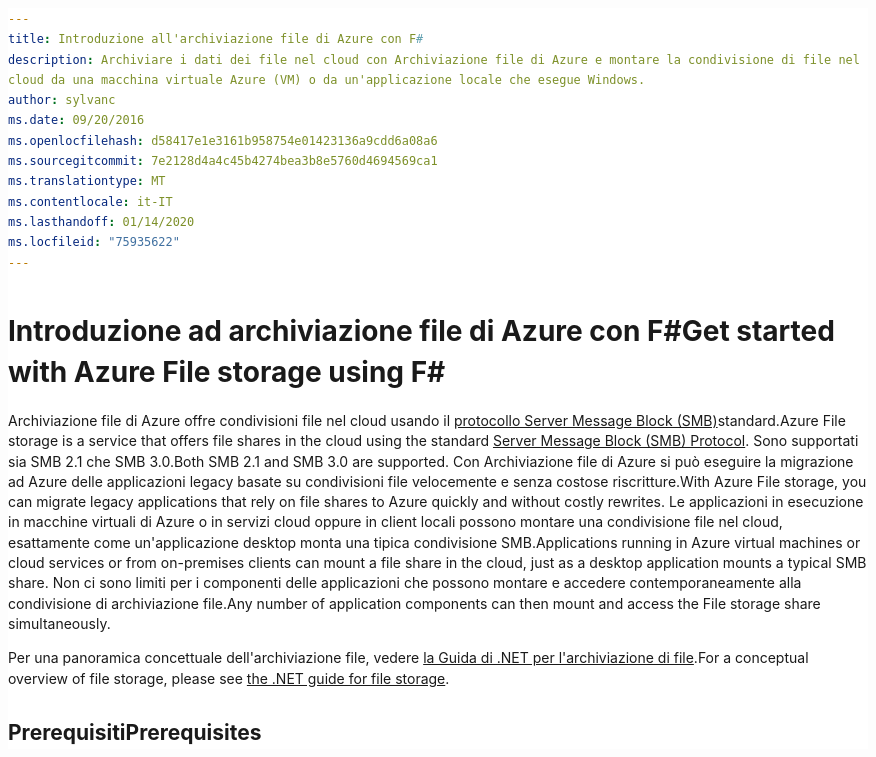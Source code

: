 ```yaml
---
title: Introduzione all'archiviazione file di Azure con F#
description: Archiviare i dati dei file nel cloud con Archiviazione file di Azure e montare la condivisione di file nel cloud da una macchina virtuale Azure (VM) o da un'applicazione locale che esegue Windows.
author: sylvanc
ms.date: 09/20/2016
ms.openlocfilehash: d58417e1e3161b958754e01423136a9cdd6a08a6
ms.sourcegitcommit: 7e2128d4a4c45b4274bea3b8e5760d4694569ca1
ms.translationtype: MT
ms.contentlocale: it-IT
ms.lasthandoff: 01/14/2020
ms.locfileid: "75935622"
---
```

# <a name="get-started-with-azure-file-storage-using-f"></a><span data-ttu-id="5b90f-103">Introduzione ad archiviazione file di Azure con F\#</span><span class="sxs-lookup"><span data-stu-id="5b90f-103">Get started with Azure File storage using F\#</span></span>

<span data-ttu-id="5b90f-104">Archiviazione file di Azure offre condivisioni file nel cloud usando il [protocollo Server Message Block (SMB)](https://msdn.microsoft.com/library/windows/desktop/aa365233.aspx)standard.</span><span class="sxs-lookup"><span data-stu-id="5b90f-104">Azure File storage is a service that offers file shares in the cloud using the standard [Server Message Block (SMB) Protocol](https://msdn.microsoft.com/library/windows/desktop/aa365233.aspx).</span></span> <span data-ttu-id="5b90f-105">Sono supportati sia SMB 2.1 che SMB 3.0.</span><span class="sxs-lookup"><span data-stu-id="5b90f-105">Both SMB 2.1 and SMB 3.0 are supported.</span></span> <span data-ttu-id="5b90f-106">Con Archiviazione file di Azure si può eseguire la migrazione ad Azure delle applicazioni legacy basate su condivisioni file velocemente e senza costose riscritture.</span><span class="sxs-lookup"><span data-stu-id="5b90f-106">With Azure File storage, you can migrate legacy applications that rely on file shares to Azure quickly and without costly rewrites.</span></span> <span data-ttu-id="5b90f-107">Le applicazioni in esecuzione in macchine virtuali di Azure o in servizi cloud oppure in client locali possono montare una condivisione file nel cloud, esattamente come un'applicazione desktop monta una tipica condivisione SMB.</span><span class="sxs-lookup"><span data-stu-id="5b90f-107">Applications running in Azure virtual machines or cloud services or from on-premises clients can mount a file share in the cloud, just as a desktop application mounts a typical SMB share.</span></span> <span data-ttu-id="5b90f-108">Non ci sono limiti per i componenti delle applicazioni che possono montare e accedere contemporaneamente alla condivisione di archiviazione file.</span><span class="sxs-lookup"><span data-stu-id="5b90f-108">Any number of application components can then mount and access the File storage share simultaneously.</span></span>

<span data-ttu-id="5b90f-109">Per una panoramica concettuale dell'archiviazione file, vedere [la Guida di .NET per l'archiviazione di file](/azure/storage/storage-dotnet-how-to-use-files).</span><span class="sxs-lookup"><span data-stu-id="5b90f-109">For a conceptual overview of file storage, please see [the .NET guide for file storage](/azure/storage/storage-dotnet-how-to-use-files).</span></span>

## <a name="prerequisites"></a><span data-ttu-id="5b90f-110">Prerequisiti</span><span class="sxs-lookup"><span data-stu-id="5b90f-110">Prerequisites</span></span>
